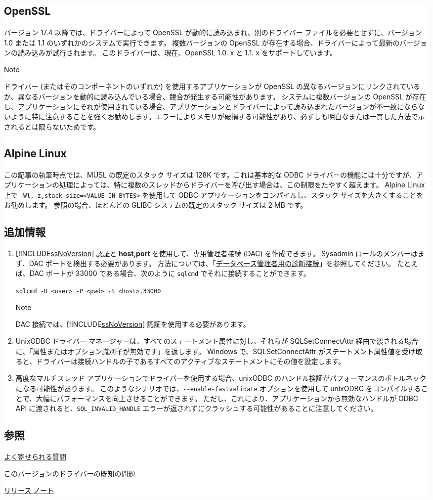 ## <a name="openssl"></a><a name="bkmk-openssl"></a>OpenSSL
バージョン 17.4 以降では、ドライバーによって OpenSSL が動的に読み込まれ、別のドライバー ファイルを必要とせずに、バージョン 1.0 または 1.1 のいずれかのシステムで実行できます。 複数バージョンの OpenSSL が存在する場合、ドライバーによって最新のバージョンの読み込みが試行されます。 このドライバーは、現在、OpenSSL 1.0. x と 1.1. x をサポートしています。

> [!NOTE]  
> ドライバー (またはそのコンポーネントのいずれか) を使用するアプリケーションが OpenSSL の異なるバージョンにリンクされているか、異なるバージョンを動的に読み込んでいる場合、競合が発生する可能性があります。 システムに複数バージョンの OpenSSL が存在し、アプリケーションにそれが使用されている場合、アプリケーションとドライバーによって読み込まれたバージョンが不一致にならないように特に注意することを強くお勧めします。エラーによりメモリが破損する可能性があり、必ずしも明白なまたは一貫した方法で示されるとは限らないためです。

## <a name="alpine-linux"></a><a name="bkmk-alpine"></a>Alpine Linux
この記事の執筆時点では、MUSL の既定のスタック サイズは 128K です。これは基本的な ODBC ドライバーの機能には十分ですが、アプリケーションの処理によっては、特に複数のスレッドからドライバーを呼び出す場合は、この制限をたやすく超えます。 Alpine Linux 上で `-Wl,-z,stack-size=<VALUE IN BYTES>` を使用して ODBC アプリケーションをコンパイルし、スタック サイズを大きくすることをお勧めします。 参照の場合、ほとんどの GLIBC システムの既定のスタック サイズは 2 MB です。

## <a name="additional-notes"></a>追加情報  

1.  [!INCLUDE[ssNoVersion](../../../includes/ssnoversion-md.md)] 認証と **host,port** を使用して、専用管理者接続 (DAC) を作成できます。 Sysadmin ロールのメンバーはまず、DAC ポートを検出する必要があります。 方法については、「[データベース管理者用の診断接続](https://docs.microsoft.com/sql/database-engine/configure-windows/diagnostic-connection-for-database-administrators#dac-port)」を参照してください。 たとえば、DAC ポートが 33000 である場合、次のように `sqlcmd` でそれに接続することができます。  

    ```
    sqlcmd -U <user> -P <pwd> -S <host>,33000
    ```

    > [!NOTE]  
    > DAC 接続では、[!INCLUDE[ssNoVersion](../../../includes/ssnoversion-md.md)] 認証を使用する必要があります。  
    
2.  UnixODBC ドライバー マネージャーは、すべてのステートメント属性に対し、それらが SQLSetConnectAttr 経由で渡される場合に、「属性またはオプション識別子が無効です」を返します。 Windows で、SQLSetConnectAttr がステートメント属性値を受け取ると、ドライバーは接続ハンドルの子であるすべてのアクティブなステートメントにその値を設定します。  

3.  高度なマルチスレッド アプリケーションでドライバーを使用する場合、unixODBC のハンドル検証がパフォーマンスのボトルネックになる可能性があります。 このようなシナリオでは、`--enable-fastvalidate` オプションを使用して unixODBC をコンパイルすることで、大幅にパフォーマンスを向上させることができます。 ただし、これにより、アプリケーションから無効なハンドルが ODBC API に渡されると、`SQL_INVALID_HANDLE` エラーが返されずにクラッシュする可能性があることに注意してください。

## <a name="see-also"></a>参照  
[よく寄せられる質問](../../../connect/odbc/linux-mac/frequently-asked-questions-faq-for-odbc-linux.md)

[このバージョンのドライバーの既知の問題](../../../connect/odbc/linux-mac/known-issues-in-this-version-of-the-driver.md)

[リリース ノート](../../../connect/odbc/linux-mac/release-notes-odbc-sql-server-linux-mac.md)
